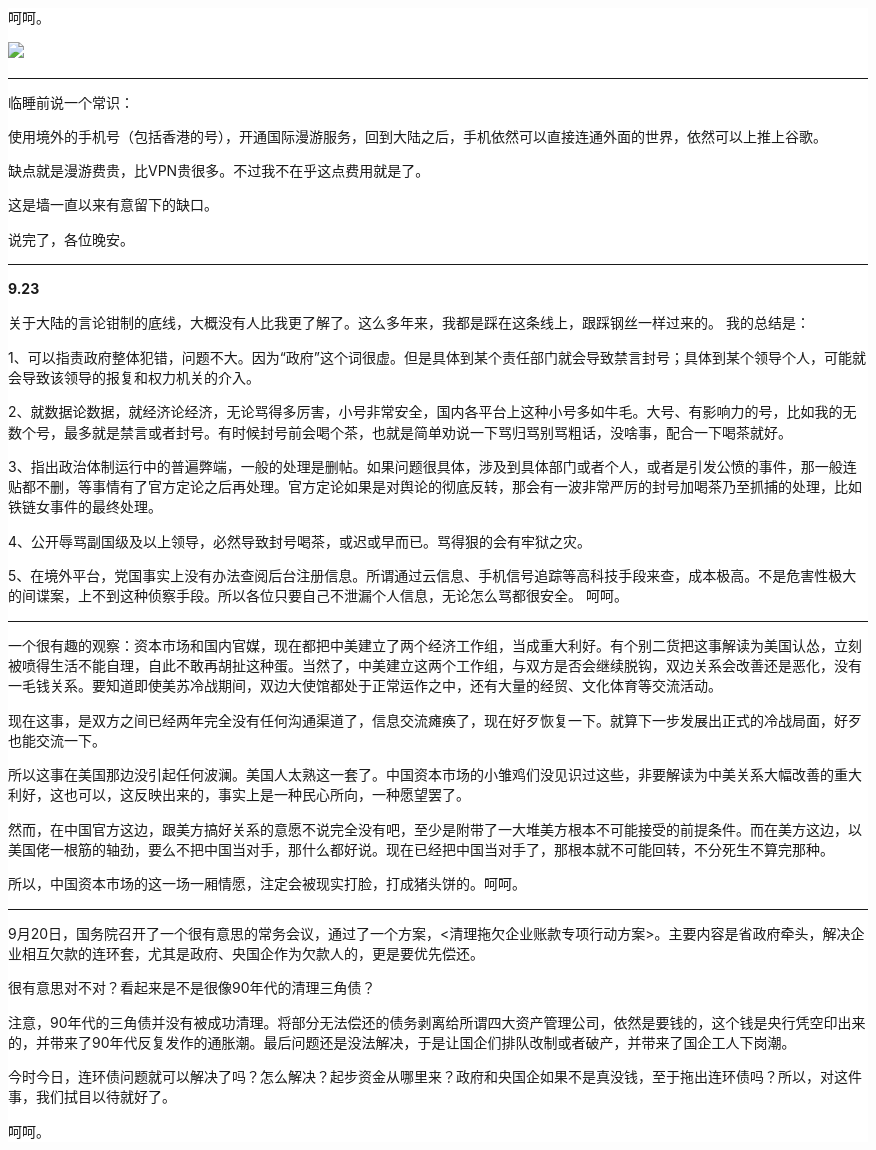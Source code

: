 呵呵。

![](/images/20230924006.jpg)
- - -
临睡前说一个常识：

使用境外的手机号（包括香港的号），开通国际漫游服务，回到大陆之后，手机依然可以直接连通外面的世界，依然可以上推上谷歌。

缺点就是漫游费贵，比VPN贵很多。不过我不在乎这点费用就是了。

这是墙一直以来有意留下的缺口。

说完了，各位晚安。
- - -
**9.23**

关于大陆的言论钳制的底线，大概没有人比我更了解了。这么多年来，我都是踩在这条线上，跟踩钢丝一样过来的。
我的总结是：

1、可以指责政府整体犯错，问题不大。因为“政府”这个词很虚。但是具体到某个责任部门就会导致禁言封号；具体到某个领导个人，可能就会导致该领导的报复和权力机关的介入。

2、就数据论数据，就经济论经济，无论骂得多厉害，小号非常安全，国内各平台上这种小号多如牛毛。大号、有影响力的号，比如我的无数个号，最多就是禁言或者封号。有时候封号前会喝个茶，也就是简单劝说一下骂归骂别骂粗话，没啥事，配合一下喝茶就好。

3、指出政治体制运行中的普遍弊端，一般的处理是删帖。如果问题很具体，涉及到具体部门或者个人，或者是引发公愤的事件，那一般连贴都不删，等事情有了官方定论之后再处理。官方定论如果是对舆论的彻底反转，那会有一波非常严厉的封号加喝茶乃至抓捕的处理，比如铁链女事件的最终处理。

4、公开辱骂副国级及以上领导，必然导致封号喝茶，或迟或早而已。骂得狠的会有牢狱之灾。

5、在境外平台，党国事实上没有办法查阅后台注册信息。所谓通过云信息、手机信号追踪等高科技手段来查，成本极高。不是危害性极大的间谍案，上不到这种侦察手段。所以各位只要自己不泄漏个人信息，无论怎么骂都很安全。
呵呵。
- - -
一个很有趣的观察：资本市场和国内官媒，现在都把中美建立了两个经济工作组，当成重大利好。有个别二货把这事解读为美国认怂，立刻被喷得生活不能自理，自此不敢再胡扯这种蛋。当然了，中美建立这两个工作组，与双方是否会继续脱钩，双边关系会改善还是恶化，没有一毛钱关系。要知道即使美苏冷战期间，双边大使馆都处于正常运作之中，还有大量的经贸、文化体育等交流活动。

现在这事，是双方之间已经两年完全没有任何沟通渠道了，信息交流瘫痪了，现在好歹恢复一下。就算下一步发展出正式的冷战局面，好歹也能交流一下。

所以这事在美国那边没引起任何波澜。美国人太熟这一套了。中国资本市场的小雏鸡们没见识过这些，非要解读为中美关系大幅改善的重大利好，这也可以，这反映出来的，事实上是一种民心所向，一种愿望罢了。

然而，在中国官方这边，跟美方搞好关系的意愿不说完全没有吧，至少是附带了一大堆美方根本不可能接受的前提条件。而在美方这边，以美国佬一根筋的轴劲，要么不把中国当对手，那什么都好说。现在已经把中国当对手了，那根本就不可能回转，不分死生不算完那种。

所以，中国资本市场的这一场一厢情愿，注定会被现实打脸，打成猪头饼的。呵呵。
- - -
9月20日，国务院召开了一个很有意思的常务会议，通过了一个方案，<清理拖欠企业账款专项行动方案>。主要内容是省政府牵头，解决企业相互欠款的连环套，尤其是政府、央国企作为欠款人的，更是要优先偿还。

很有意思对不对？看起来是不是很像90年代的清理三角债？

注意，90年代的三角债并没有被成功清理。将部分无法偿还的债务剥离给所谓四大资产管理公司，依然是要钱的，这个钱是央行凭空印出来的，并带来了90年代反复发作的通胀潮。最后问题还是没法解决，于是让国企们排队改制或者破产，并带来了国企工人下岗潮。

今时今日，连环债问题就可以解决了吗？怎么解决？起步资金从哪里来？政府和央国企如果不是真没钱，至于拖出连环债吗？所以，对这件事，我们拭目以待就好了。

呵呵。
